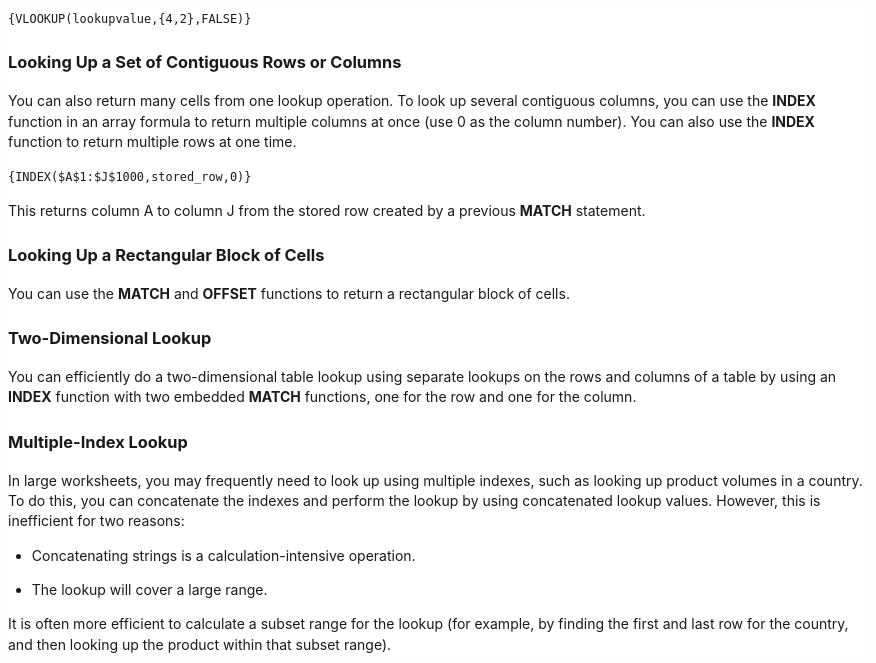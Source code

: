 

```
{VLOOKUP(lookupvalue,{4,2},FALSE)}
```


### Looking Up a Set of Contiguous Rows or Columns
<a name="xlSortedDataMissingValues"> </a>

You can also return many cells from one lookup operation. To look up several contiguous columns, you can use the **INDEX** function in an array formula to return multiple columns at once (use 0 as the column number). You can also use the **INDEX** function to return multiple rows at one time.
  
    
    

```
{INDEX($A$1:$J$1000,stored_row,0)}
```

This returns column A to column J from the stored row created by a previous **MATCH** statement.
  
    
    

### Looking Up a Rectangular Block of Cells
<a name="xlSortedDataMissingValues"> </a>

You can use the **MATCH** and **OFFSET** functions to return a rectangular block of cells.
  
    
    

### Two-Dimensional Lookup
<a name="xlSortedDataMissingValues"> </a>

You can efficiently do a two-dimensional table lookup using separate lookups on the rows and columns of a table by using an **INDEX** function with two embedded **MATCH** functions, one for the row and one for the column.
  
    
    

### Multiple-Index Lookup
<a name="xlSortedDataMissingValues"> </a>

In large worksheets, you may frequently need to look up using multiple indexes, such as looking up product volumes in a country. To do this, you can concatenate the indexes and perform the lookup by using concatenated lookup values. However, this is inefficient for two reasons:
  
    
    

- Concatenating strings is a calculation-intensive operation.
    
  
- The lookup will cover a large range.
    
  
It is often more efficient to calculate a subset range for the lookup (for example, by finding the first and last row for the country, and then looking up the product within that subset range).
  
    
    
